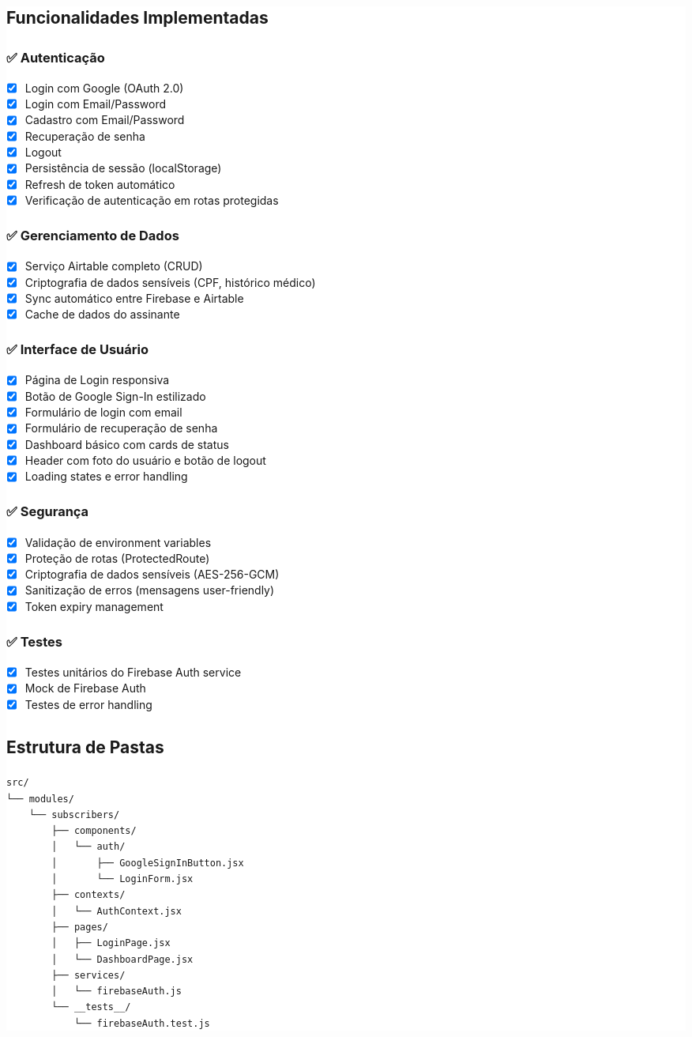 ## Funcionalidades Implementadas

### ✅ Autenticação

- [x] Login com Google (OAuth 2.0)
- [x] Login com Email/Password
- [x] Cadastro com Email/Password
- [x] Recuperação de senha
- [x] Logout
- [x] Persistência de sessão (localStorage)
- [x] Refresh de token automático
- [x] Verificação de autenticação em rotas protegidas

### ✅ Gerenciamento de Dados

- [x] Serviço Airtable completo (CRUD)
- [x] Criptografia de dados sensíveis (CPF, histórico médico)
- [x] Sync automático entre Firebase e Airtable
- [x] Cache de dados do assinante

### ✅ Interface de Usuário

- [x] Página de Login responsiva
- [x] Botão de Google Sign-In estilizado
- [x] Formulário de login com email
- [x] Formulário de recuperação de senha
- [x] Dashboard básico com cards de status
- [x] Header com foto do usuário e botão de logout
- [x] Loading states e error handling

### ✅ Segurança

- [x] Validação de environment variables
- [x] Proteção de rotas (ProtectedRoute)
- [x] Criptografia de dados sensíveis (AES-256-GCM)
- [x] Sanitização de erros (mensagens user-friendly)
- [x] Token expiry management

### ✅ Testes

- [x] Testes unitários do Firebase Auth service
- [x] Mock de Firebase Auth
- [x] Testes de error handling

## Estrutura de Pastas

```
src/
└── modules/
    └── subscribers/
        ├── components/
        │   └── auth/
        │       ├── GoogleSignInButton.jsx
        │       └── LoginForm.jsx
        ├── contexts/
        │   └── AuthContext.jsx
        ├── pages/
        │   ├── LoginPage.jsx
        │   └── DashboardPage.jsx
        ├── services/
        │   └── firebaseAuth.js
        └── __tests__/
            └── firebaseAuth.test.js
```